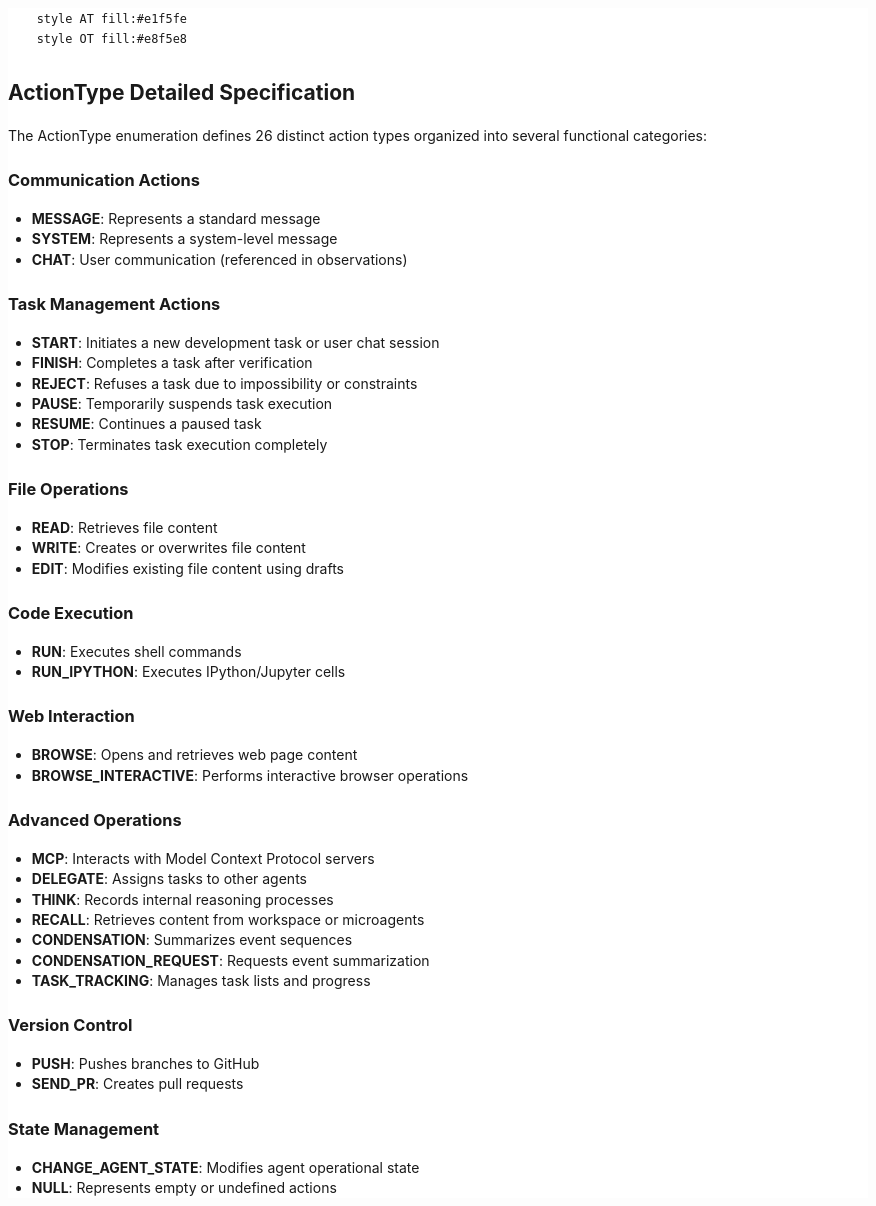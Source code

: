 ```mermaid
    style AT fill:#e1f5fe
    style OT fill:#e8f5e8
```

## ActionType Detailed Specification

The ActionType enumeration defines 26 distinct action types organized into several functional categories:

### Communication Actions
- **MESSAGE**: Represents a standard message
- **SYSTEM**: Represents a system-level message
- **CHAT**: User communication (referenced in observations)

### Task Management Actions
- **START**: Initiates a new development task or user chat session
- **FINISH**: Completes a task after verification
- **REJECT**: Refuses a task due to impossibility or constraints
- **PAUSE**: Temporarily suspends task execution
- **RESUME**: Continues a paused task
- **STOP**: Terminates task execution completely

### File Operations
- **READ**: Retrieves file content
- **WRITE**: Creates or overwrites file content
- **EDIT**: Modifies existing file content using drafts

### Code Execution
- **RUN**: Executes shell commands
- **RUN_IPYTHON**: Executes IPython/Jupyter cells

### Web Interaction
- **BROWSE**: Opens and retrieves web page content
- **BROWSE_INTERACTIVE**: Performs interactive browser operations

### Advanced Operations
- **MCP**: Interacts with Model Context Protocol servers
- **DELEGATE**: Assigns tasks to other agents
- **THINK**: Records internal reasoning processes
- **RECALL**: Retrieves content from workspace or microagents
- **CONDENSATION**: Summarizes event sequences
- **CONDENSATION_REQUEST**: Requests event summarization
- **TASK_TRACKING**: Manages task lists and progress

### Version Control
- **PUSH**: Pushes branches to GitHub
- **SEND_PR**: Creates pull requests

### State Management
- **CHANGE_AGENT_STATE**: Modifies agent operational state
- **NULL**: Represents empty or undefined actions
